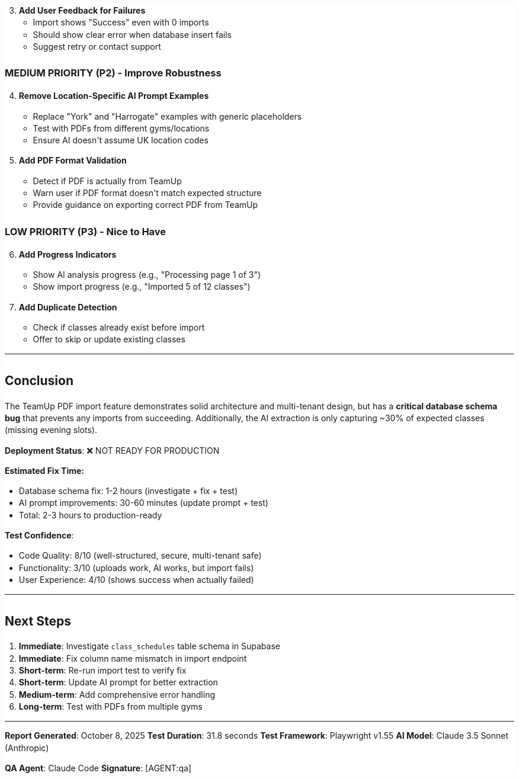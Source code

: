 3. **Add User Feedback for Failures**
   - Import shows "Success" even with 0 imports
   - Should show clear error when database insert fails
   - Suggest retry or contact support

### MEDIUM PRIORITY (P2) - Improve Robustness
4. **Remove Location-Specific AI Prompt Examples**
   - Replace "York" and "Harrogate" examples with generic placeholders
   - Test with PDFs from different gyms/locations
   - Ensure AI doesn't assume UK location codes

5. **Add PDF Format Validation**
   - Detect if PDF is actually from TeamUp
   - Warn user if PDF format doesn't match expected structure
   - Provide guidance on exporting correct PDF from TeamUp

### LOW PRIORITY (P3) - Nice to Have
6. **Add Progress Indicators**
   - Show AI analysis progress (e.g., "Processing page 1 of 3")
   - Show import progress (e.g., "Imported 5 of 12 classes")

7. **Add Duplicate Detection**
   - Check if classes already exist before import
   - Offer to skip or update existing classes

---

## Conclusion

The TeamUp PDF import feature demonstrates solid architecture and multi-tenant design, but has a **critical database schema bug** that prevents any imports from succeeding. Additionally, the AI extraction is only capturing ~30% of expected classes (missing evening slots).

**Deployment Status**: ❌ NOT READY FOR PRODUCTION

**Estimated Fix Time:**
- Database schema fix: 1-2 hours (investigate + fix + test)
- AI prompt improvements: 30-60 minutes (update prompt + test)
- Total: 2-3 hours to production-ready

**Test Confidence**:
- Code Quality: 8/10 (well-structured, secure, multi-tenant safe)
- Functionality: 3/10 (uploads work, AI works, but import fails)
- User Experience: 4/10 (shows success when actually failed)

---

## Next Steps

1. **Immediate**: Investigate `class_schedules` table schema in Supabase
2. **Immediate**: Fix column name mismatch in import endpoint
3. **Short-term**: Re-run import test to verify fix
4. **Short-term**: Update AI prompt for better extraction
5. **Medium-term**: Add comprehensive error handling
6. **Long-term**: Test with PDFs from multiple gyms

---

**Report Generated**: October 8, 2025
**Test Duration**: 31.8 seconds
**Test Framework**: Playwright v1.55
**AI Model**: Claude 3.5 Sonnet (Anthropic)

**QA Agent**: Claude Code
**Signature**: [AGENT:qa]
